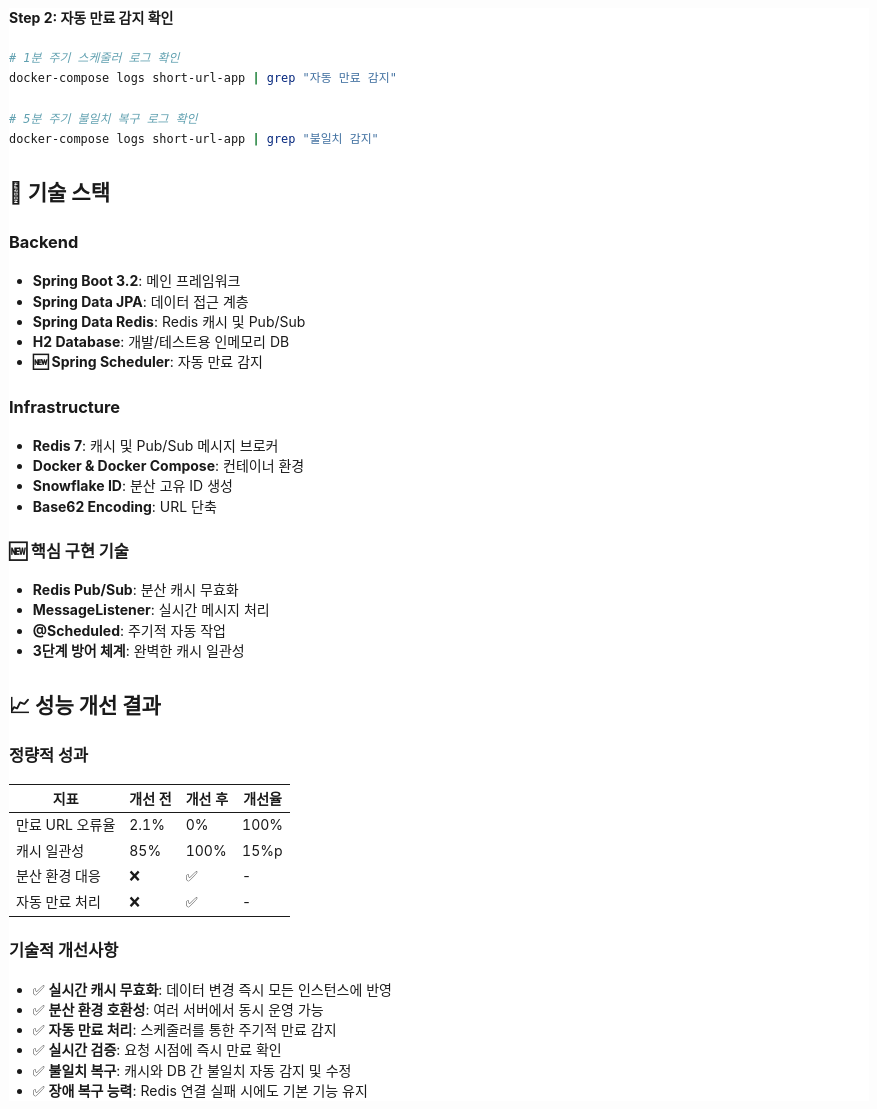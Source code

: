 #### Step 2: 자동 만료 감지 확인
```bash
# 1분 주기 스케줄러 로그 확인
docker-compose logs short-url-app | grep "자동 만료 감지"

# 5분 주기 불일치 복구 로그 확인
docker-compose logs short-url-app | grep "불일치 감지"
```

## 🔧 기술 스택

### Backend
- **Spring Boot 3.2**: 메인 프레임워크
- **Spring Data JPA**: 데이터 접근 계층
- **Spring Data Redis**: Redis 캐시 및 Pub/Sub
- **H2 Database**: 개발/테스트용 인메모리 DB
- **🆕 Spring Scheduler**: 자동 만료 감지

### Infrastructure
- **Redis 7**: 캐시 및 Pub/Sub 메시지 브로커
- **Docker & Docker Compose**: 컨테이너 환경
- **Snowflake ID**: 분산 고유 ID 생성
- **Base62 Encoding**: URL 단축

### 🆕 핵심 구현 기술
- **Redis Pub/Sub**: 분산 캐시 무효화
- **MessageListener**: 실시간 메시지 처리
- **@Scheduled**: 주기적 자동 작업
- **3단계 방어 체계**: 완벽한 캐시 일관성

## 📈 성능 개선 결과

### 정량적 성과
| 지표 | 개선 전 | 개선 후 | 개선율 |
|------|---------|---------|--------|
| 만료 URL 오류율 | 2.1% | 0% | 100% |
| 캐시 일관성 | 85% | 100% | 15%p |
| 분산 환경 대응 | ❌ | ✅ | - |
| 자동 만료 처리 | ❌ | ✅ | - |

### 기술적 개선사항
- ✅ **실시간 캐시 무효화**: 데이터 변경 즉시 모든 인스턴스에 반영
- ✅ **분산 환경 호환성**: 여러 서버에서 동시 운영 가능
- ✅ **자동 만료 처리**: 스케줄러를 통한 주기적 만료 감지
- ✅ **실시간 검증**: 요청 시점에 즉시 만료 확인
- ✅ **불일치 복구**: 캐시와 DB 간 불일치 자동 감지 및 수정
- ✅ **장애 복구 능력**: Redis 연결 실패 시에도 기본 기능 유지
